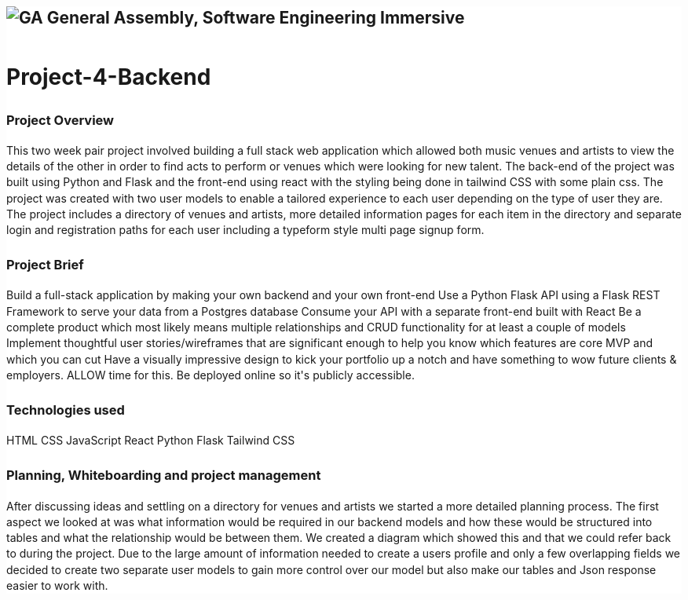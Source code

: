 ## ![GA](https://cloud.githubusercontent.com/assets/40461/8183776/469f976e-1432-11e5-8199-6ac91363302b.png) General Assembly, Software Engineering Immersive
# Project-4-Backend

### Project Overview 

This two week pair project involved building a full stack web application which allowed both music venues and artists to view the details of the other in order to find acts to perform or venues which were looking for new talent. The back-end of the project was built using Python and Flask and the front-end using react with the styling being done in tailwind CSS with some plain css. The project was created with two user models to enable a tailored experience to each user depending on the type of user they are. The project includes a directory of venues and artists, more detailed information pages for each item in the directory and separate login and registration paths for each user including a typeform style multi page signup form.


### Project Brief

Build a full-stack application by making your own backend and your own front-end
Use a Python Flask API using a Flask REST Framework to serve your data from a Postgres database
Consume your API with a separate front-end built with React
Be a complete product which most likely means multiple relationships and CRUD functionality for at least a couple of models
Implement thoughtful user stories/wireframes that are significant enough to help you know which features are core MVP and which you can cut
Have a visually impressive design to kick your portfolio up a notch and have something to wow future clients & employers. ALLOW time for this.
Be deployed online so it's publicly accessible.

### Technologies used

HTML
CSS
JavaScript
React
Python 
Flask 
Tailwind CSS

### Planning, Whiteboarding and project management

After discussing ideas and settling on a directory for venues and artists we started a more detailed planning process. The first aspect we looked at was what information would be required in our backend models and how these would be structured into tables and what the relationship would be between them. We created a diagram which showed this and that we could refer back to during the project. Due to the large amount of information needed to create a users profile and only a few overlapping fields we decided to create two separate user models to gain more control over our model but also make our tables and Json response easier to work with. 

